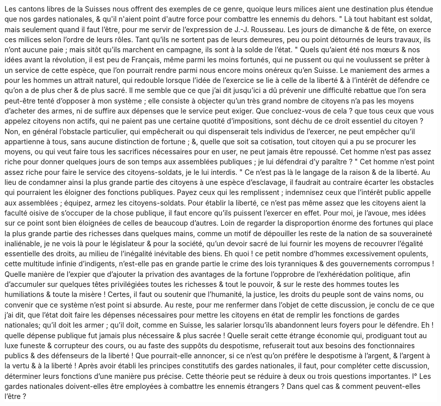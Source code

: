 Les cantons libres de la Suisses nous offrent des exemples de ce genre, quoique leurs milices aient une destination plus étendue que nos gardes nationales, & qu'il n'aient point d'autre force pour combattre les ennemis du dehors. " Là tout habitant est soldat, mais seulement quand il faut l’être, pour me servir de l’expression de J.-J. Rousseau. Les jours de dimanche & de fête, on exerce ces milices selon l’ordre de leurs rôles. Tant qu’ils ne sortent pas de leurs demeures, peu ou point détournés de leurs travaux, ils n’ont aucune paie ; mais sitôt qu’ils marchent en campagne, ils sont à la solde de l’état. " Quels qu’aient été nos mœurs & nos idées avant la révolution, il est peu de Français, même parmi les moins fortunés, qui ne pussent ou qui ne voulussent se prêter à un service de cette espèce, que l’on pourrait rendre parmi nous encore moins onéreux qu’en Suisse. Le maniement des armes a pour les hommes un attrait naturel, qui redouble lorsque l’idée de l’exercice se lie à celle de la liberté & à l’intérêt de défendre ce qu’on a de plus cher & de plus sacré.
Il me semble que ce que j’ai dit jusqu’ici a dû prévenir une difficulté rebattue que l’on sera peut-être tenté d’opposer à mon système ; elle
consiste à objecter qu’un très grand nombre de citoyens n’a pas les moyens d’acheter des armes, ni de suffire aux dépenses que le service peut exiger. Que concluez-vous de cela ? que tous ceux que vous appelez citoyens non actifs, qui ne paient pas une certaine quotité d’impositions, sont déchu de ce droit essentiel du citoyen ? Non, en général l’obstacle particulier, qui empêcherait ou qui dispenserait tels individus de l’exercer, ne peut empêcher qu’il appartienne à tous, sans aucune distinction de fortune ; &, quelle que soit sa cotisation, tout citoyen qui a pu se procurer les moyens, ou qui veut faire tous les sacrifices nécessaires pour en user, ne peut jamais être repoussé. Cet homme n’est pas assez riche pour donner quelques jours de son temps aux assemblées publiques ; je lui défendrai d’y paraître ? " Cet homme n’est point assez riche pour faire le service des citoyens-soldats, je le lui interdis. " Ce n’est pas là le langage de la raison & de la liberté. Au lieu de condamner ainsi la plus grande partie des citoyens à une espèce d’esclavage, il faudrait au contraire écarter les obstacles qui pourraient les éloigner des fonctions publiques. Payez ceux qui les remplissent ; indemnisez ceux que l’intérêt public appelle aux assemblées ; équipez, armez les citoyens-soldats. Pour établir la liberté, ce n’est pas même assez que les citoyens aient la faculté oisive de s’occuper de la chose publique, il faut encore qu’ils puissent l’exercer en effet.
Pour moi, je l’avoue, mes idées sur ce point sont bien éloignées de celles de beaucoup d’autres. Loin de regarder la disproportion énorme des fortunes qui place la plus grande partie des richesses dans quelques mains, comme un motif de dépouiller les reste de la nation de sa souveraineté inaliénable, je ne vois là pour le législateur & pour la société, qu’un devoir sacré de lui fournir les moyens de recouvrer l’égalité essentielle des droits, au milieu de l’inégalité inévitable des biens. Eh quoi ! ce petit nombre d’hommes excessivement opulents, cette multitude infinie d’indigents, n’est-elle pas en grande partie le crime des lois tyranniques & des gouvernements corrompus ! Quelle manière de l’expier que d’ajouter la privation des avantages de la fortune l’opprobre de l’exhérédation politique, afin d’accumuler sur quelques têtes privilégiées toutes les richesses & tout le pouvoir, & sur le reste des hommes toutes les humiliations & toute la misère ! Certes, il faut ou soutenir que l’humanité, la justice, les droits du peuple sont de vains noms, ou convenir que ce système n’est point si absurde.
Au reste, pour me renfermer dans l’objet de cette discussion, je conclu de ce que j’ai dit, que l’état doit faire les dépenses nécessaires pour mettre les citoyens en état de remplir les fonctions de gardes nationales; qu’il doit les armer ; qu’il doit, comme en Suisse, les salarier lorsqu’ils abandonnent leurs foyers pour le défendre. Eh ! quelle dépense publique fut jamais plus nécessaire & plus sacrée ! Quelle serait cette étrange économie qui, prodiguant tout au luxe funeste & corrupteur des cours, ou au faste des suppôts du despotisme, refuserait tout aux besoins des fonctionnaires publics & des défenseurs de la liberté ! Que pourrait-elle annoncer, si ce n’est qu’on préfère le despotisme à l’argent, & l’argent à la vertu & à la liberté !
Après avoir établi les principes constitutifs des gardes nationales, il faut, pour compléter cette discussion, déterminer leurs fonctions d’une manière pus précise. Cette théorie peut se réduire à deux ou trois questions importantes.
I° Les gardes nationales doivent-elles être employées à combattre les ennemis étrangers ? Dans quel cas & comment peuvent-elles l’être ?
